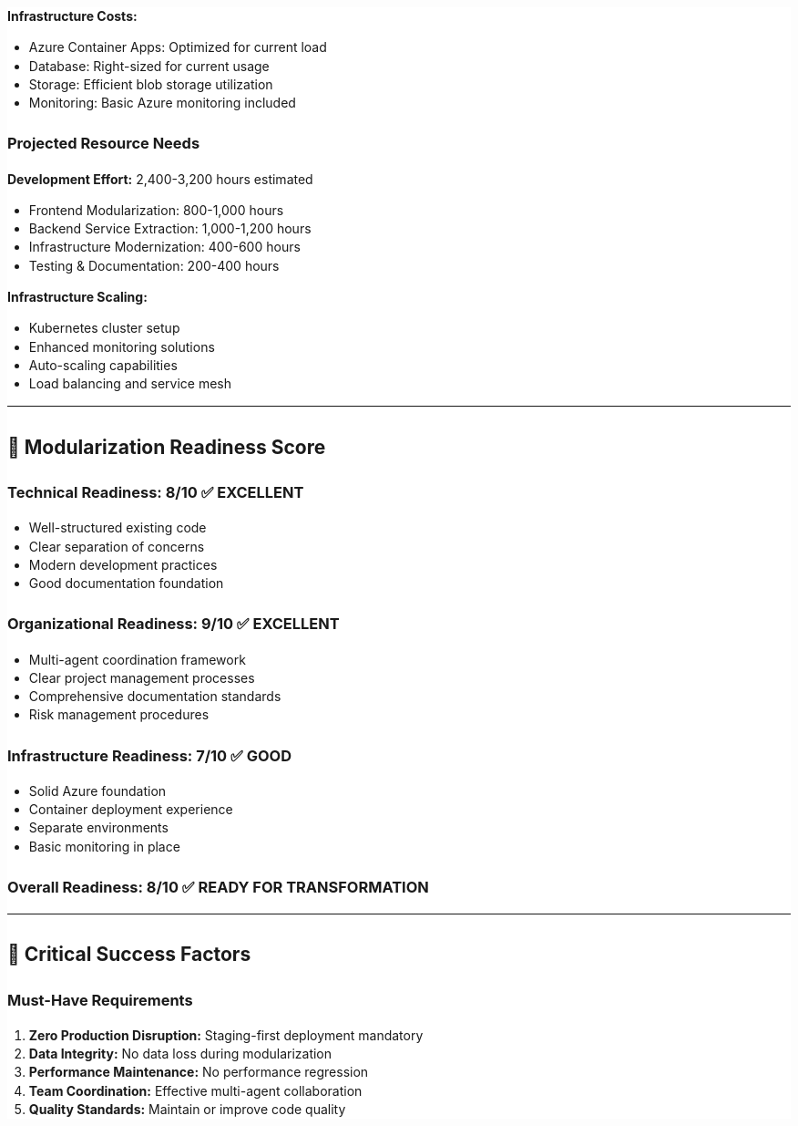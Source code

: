**Infrastructure Costs:**
- Azure Container Apps: Optimized for current load
- Database: Right-sized for current usage
- Storage: Efficient blob storage utilization
- Monitoring: Basic Azure monitoring included

### Projected Resource Needs
**Development Effort:** 2,400-3,200 hours estimated
- Frontend Modularization: 800-1,000 hours
- Backend Service Extraction: 1,000-1,200 hours
- Infrastructure Modernization: 400-600 hours
- Testing & Documentation: 200-400 hours

**Infrastructure Scaling:**
- Kubernetes cluster setup
- Enhanced monitoring solutions
- Auto-scaling capabilities
- Load balancing and service mesh

---

## 🎯 Modularization Readiness Score

### Technical Readiness: 8/10 ✅ EXCELLENT
- Well-structured existing code
- Clear separation of concerns
- Modern development practices
- Good documentation foundation

### Organizational Readiness: 9/10 ✅ EXCELLENT
- Multi-agent coordination framework
- Clear project management processes
- Comprehensive documentation standards
- Risk management procedures

### Infrastructure Readiness: 7/10 ✅ GOOD
- Solid Azure foundation
- Container deployment experience
- Separate environments
- Basic monitoring in place

### Overall Readiness: 8/10 ✅ READY FOR TRANSFORMATION

---

## 🚨 Critical Success Factors

### Must-Have Requirements
1. **Zero Production Disruption:** Staging-first deployment mandatory
2. **Data Integrity:** No data loss during modularization
3. **Performance Maintenance:** No performance regression
4. **Team Coordination:** Effective multi-agent collaboration
5. **Quality Standards:** Maintain or improve code quality
